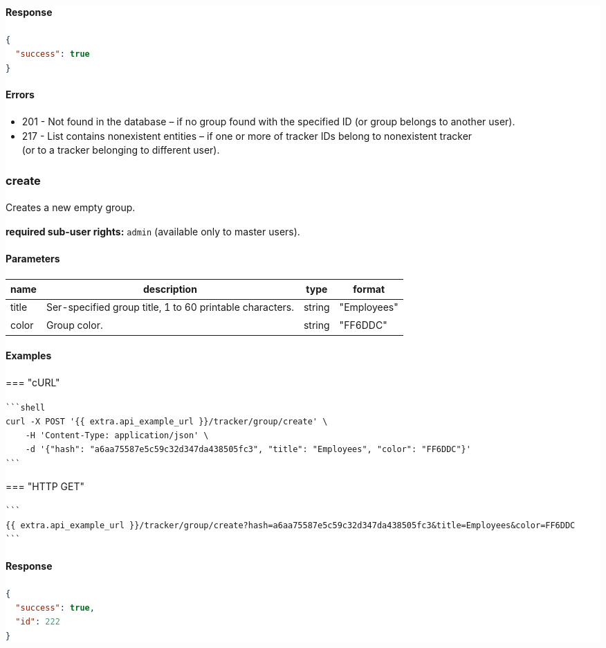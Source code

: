 #### Response

```json
{
  "success": true
}
```

#### Errors

* 201 - Not found in the database – if no group found with the specified ID (or group belongs to another user).
* 217 - List contains nonexistent entities – if one or more of tracker IDs belong to nonexistent tracker\
  (or to a tracker belonging to different user).

### create

Creates a new empty group.

**required sub-user rights:** `admin` (available only to master users).

#### Parameters

| name  | description                                              | type   | format      |
| ----- | -------------------------------------------------------- | ------ | ----------- |
| title | Ser-specified group title, 1 to 60 printable characters. | string | "Employees" |
| color | Group color.                                             | string | "FF6DDC"    |

#### Examples

\=== "cURL"

````
```shell
curl -X POST '{{ extra.api_example_url }}/tracker/group/create' \
    -H 'Content-Type: application/json' \
    -d '{"hash": "a6aa75587e5c59c32d347da438505fc3", "title": "Employees", "color": "FF6DDC"}'
```
````

\=== "HTTP GET"

````
```
{{ extra.api_example_url }}/tracker/group/create?hash=a6aa75587e5c59c32d347da438505fc3&title=Employees&color=FF6DDC
```
````

#### Response

```json
{
  "success": true,
  "id": 222
}
```

